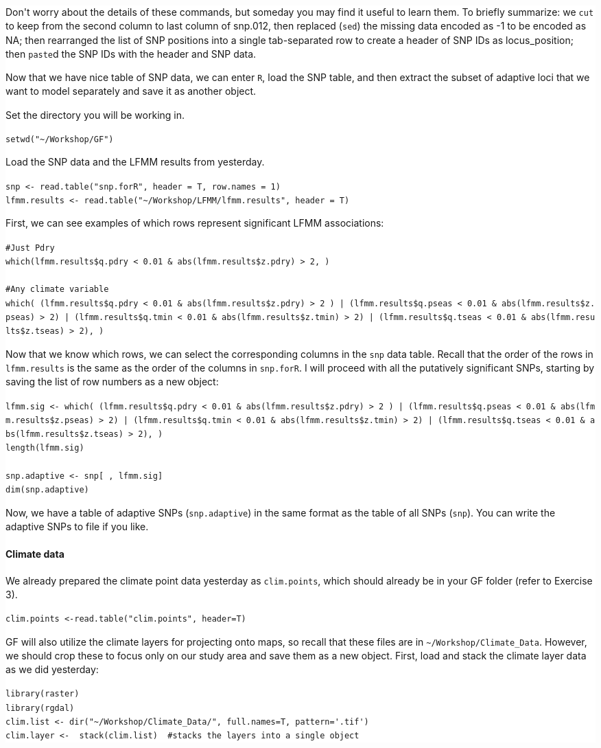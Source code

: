 Don't worry about the details of these commands, but someday you may find it useful to learn them. To briefly summarize: we `cut` to keep from the second column to last column of snp.012, then replaced (`sed`) the missing data encoded as -1 to be encoded as NA; then rearranged the list of SNP positions into a single tab-separated row to create a header of SNP IDs as locus_position; then `paste`d the SNP IDs with the header and SNP data. 

Now that we have nice table of SNP data, we can enter `R`, load the SNP table, and then extract the subset of adaptive loci that we want to model separately and save it as another object.

Set the directory you will be working in.

	setwd("~/Workshop/GF")

Load the SNP data and the LFMM results from yesterday.

	snp <- read.table("snp.forR", header = T, row.names = 1)
	lfmm.results <- read.table("~/Workshop/LFMM/lfmm.results", header = T)

First, we can see examples of which rows represent significant LFMM associations:

	#Just Pdry
	which(lfmm.results$q.pdry < 0.01 & abs(lfmm.results$z.pdry) > 2, )  
	
	#Any climate variable
	which( (lfmm.results$q.pdry < 0.01 & abs(lfmm.results$z.pdry) > 2 ) | (lfmm.results$q.pseas < 0.01 & abs(lfmm.results$z.pseas) > 2) | (lfmm.results$q.tmin < 0.01 & abs(lfmm.results$z.tmin) > 2) | (lfmm.results$q.tseas < 0.01 & abs(lfmm.results$z.tseas) > 2), )  

Now that we know which rows, we can select the corresponding columns in the `snp` data table. Recall that the order of the rows in `lfmm.results` is the same as the order of the columns in `snp.forR`. I will proceed with all the putatively significant SNPs, starting by saving the list of row numbers as a new object:

	lfmm.sig <- which( (lfmm.results$q.pdry < 0.01 & abs(lfmm.results$z.pdry) > 2 ) | (lfmm.results$q.pseas < 0.01 & abs(lfmm.results$z.pseas) > 2) | (lfmm.results$q.tmin < 0.01 & abs(lfmm.results$z.tmin) > 2) | (lfmm.results$q.tseas < 0.01 & abs(lfmm.results$z.tseas) > 2), ) 
	length(lfmm.sig)
	
	snp.adaptive <- snp[ , lfmm.sig]
	dim(snp.adaptive)
	
Now, we have a table of adaptive SNPs (`snp.adaptive`) in the same format as the table of all SNPs (`snp`). You can write the adaptive SNPs to file if you like.

#### Climate data

We already prepared the climate point data yesterday as `clim.points`, which should already be in your GF folder (refer to Exercise 3).

	clim.points <-read.table("clim.points", header=T)

GF will also utilize the climate layers for projecting onto maps, so recall that these files are in `~/Workshop/Climate_Data`. However, we should crop these to focus only on our study area and save them as a new object. First, load and stack the climate layer data as we did yesterday:

	library(raster)
	library(rgdal)
	clim.list <- dir("~/Workshop/Climate_Data/", full.names=T, pattern='.tif')  
	clim.layer <-  stack(clim.list)  #stacks the layers into a single object
